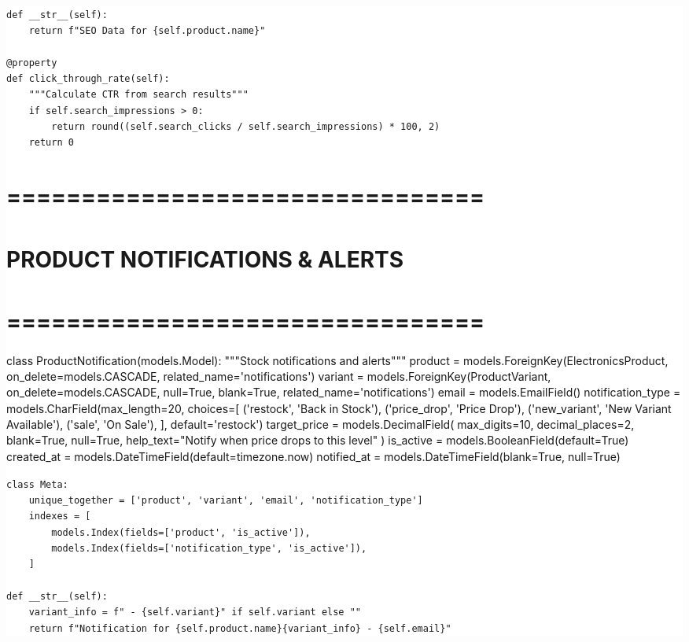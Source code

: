     def __str__(self):
        return f"SEO Data for {self.product.name}"
    
    @property
    def click_through_rate(self):
        """Calculate CTR from search results"""
        if self.search_impressions > 0:
            return round((self.search_clicks / self.search_impressions) * 100, 2)
        return 0


# ================================
# PRODUCT NOTIFICATIONS & ALERTS
# ================================

class ProductNotification(models.Model):
    """Stock notifications and alerts"""
    product = models.ForeignKey(ElectronicsProduct, on_delete=models.CASCADE, related_name='notifications')
    variant = models.ForeignKey(ProductVariant, on_delete=models.CASCADE, null=True, blank=True, related_name='notifications')
    email = models.EmailField()
    notification_type = models.CharField(max_length=20, choices=[
        ('restock', 'Back in Stock'),
        ('price_drop', 'Price Drop'),
        ('new_variant', 'New Variant Available'),
        ('sale', 'On Sale'),
    ], default='restock')
    target_price = models.DecimalField(
        max_digits=10, 
        decimal_places=2, 
        blank=True, 
        null=True,
        help_text="Notify when price drops to this level"
    )
    is_active = models.BooleanField(default=True)
    created_at = models.DateTimeField(default=timezone.now)
    notified_at = models.DateTimeField(blank=True, null=True)
    
    class Meta:
        unique_together = ['product', 'variant', 'email', 'notification_type']
        indexes = [
            models.Index(fields=['product', 'is_active']),
            models.Index(fields=['notification_type', 'is_active']),
        ]
    
    def __str__(self):
        variant_info = f" - {self.variant}" if self.variant else ""
        return f"Notification for {self.product.name}{variant_info} - {self.email}"
